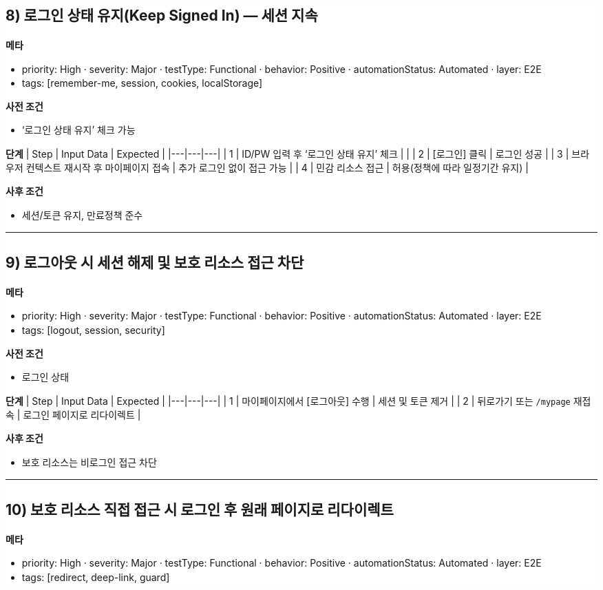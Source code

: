 ## 8) 로그인 상태 유지(Keep Signed In) — 세션 지속

**메타**
- priority: High · severity: Major · testType: Functional · behavior: Positive · automationStatus: Automated · layer: E2E
- tags: [remember-me, session, cookies, localStorage]

**사전 조건**
- ‘로그인 상태 유지’ 체크 가능

**단계**
| Step | Input Data | Expected |
|---|---|---|
| 1 | ID/PW 입력 후 ‘로그인 상태 유지’ 체크 | |
| 2 | [로그인] 클릭 | 로그인 성공 |
| 3 | 브라우저 컨텍스트 재시작 후 마이페이지 접속 | 추가 로그인 없이 접근 가능 |
| 4 | 민감 리소스 접근 | 허용(정책에 따라 일정기간 유지) |

**사후 조건**
- 세션/토큰 유지, 만료정책 준수

---

## 9) 로그아웃 시 세션 해제 및 보호 리소스 접근 차단

**메타**
- priority: High · severity: Major · testType: Functional · behavior: Positive · automationStatus: Automated · layer: E2E
- tags: [logout, session, security]

**사전 조건**
- 로그인 상태

**단계**
| Step | Input Data | Expected |
|---|---|---|
| 1 | 마이페이지에서 [로그아웃] 수행 | 세션 및 토큰 제거 |
| 2 | 뒤로가기 또는 `/mypage` 재접속 | 로그인 페이지로 리다이렉트 |

**사후 조건**
- 보호 리소스는 비로그인 접근 차단

---

## 10) 보호 리소스 직접 접근 시 로그인 후 원래 페이지로 리다이렉트

**메타**
- priority: High · severity: Major · testType: Functional · behavior: Positive · automationStatus: Automated · layer: E2E
- tags: [redirect, deep-link, guard]
